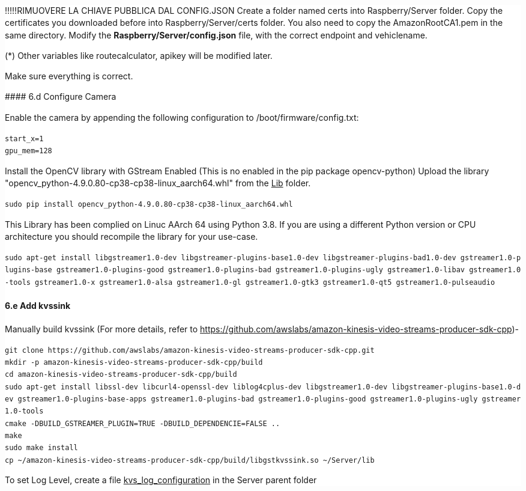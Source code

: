 !!!!!RIMUOVERE LA CHIAVE PUBBLICA DAL CONFIG.JSON 
Create a folder named certs into Raspberry/Server folder.
Copy the certificates you downloaded before into Raspberry/Server/certs folder.
You also need to copy the AmazonRootCA1.pem in the same directory.
Modify the **Raspberry/Server/config.json** file, with the correct endpoint and vehiclename.

(*) Other variables like routecalculator, apikey will be modified later.

Make sure everything is correct.


#### 6.d Configure Camera

Enable the camera by appending the following configuration to /boot/firmware/config.txt:
```
start_x=1
gpu_mem=128
```

Install the OpenCV library with GStream Enabled (This is no enabled in the pip package opencv-python)
Upload the library "opencv_python-4.9.0.80-cp38-cp38-linux_aarch64.whl" from the [Lib](../Lib/) folder. 
```
sudo pip install opencv_python-4.9.0.80-cp38-cp38-linux_aarch64.whl
```
This Library has been complied on Linuc AArch 64 using Python 3.8. If you are using a different Python version or CPU architecture you should recompile the library for your use-case.


```
sudo apt-get install libgstreamer1.0-dev libgstreamer-plugins-base1.0-dev libgstreamer-plugins-bad1.0-dev gstreamer1.0-plugins-base gstreamer1.0-plugins-good gstreamer1.0-plugins-bad gstreamer1.0-plugins-ugly gstreamer1.0-libav gstreamer1.0-tools gstreamer1.0-x gstreamer1.0-alsa gstreamer1.0-gl gstreamer1.0-gtk3 gstreamer1.0-qt5 gstreamer1.0-pulseaudio
```

#### 6.e Add kvssink
Manually build kvssink (For more details, refer to https://github.com/awslabs/amazon-kinesis-video-streams-producer-sdk-cpp)-

```
git clone https://github.com/awslabs/amazon-kinesis-video-streams-producer-sdk-cpp.git
mkdir -p amazon-kinesis-video-streams-producer-sdk-cpp/build
cd amazon-kinesis-video-streams-producer-sdk-cpp/build
sudo apt-get install libssl-dev libcurl4-openssl-dev liblog4cplus-dev libgstreamer1.0-dev libgstreamer-plugins-base1.0-dev gstreamer1.0-plugins-base-apps gstreamer1.0-plugins-bad gstreamer1.0-plugins-good gstreamer1.0-plugins-ugly gstreamer1.0-tools
cmake -DBUILD_GSTREAMER_PLUGIN=TRUE -DBUILD_DEPENDENCIE=FALSE ..
make 
sudo make install
cp ~/amazon-kinesis-video-streams-producer-sdk-cpp/build/libgstkvssink.so ~/Server/lib
```
To set Log Level, create a file [kvs_log_configuration](https://github.com/awslabs/amazon-kinesis-video-streams-producer-sdk-cpp/blob/master/kvs_log_configuration) in the Server parent folder 

